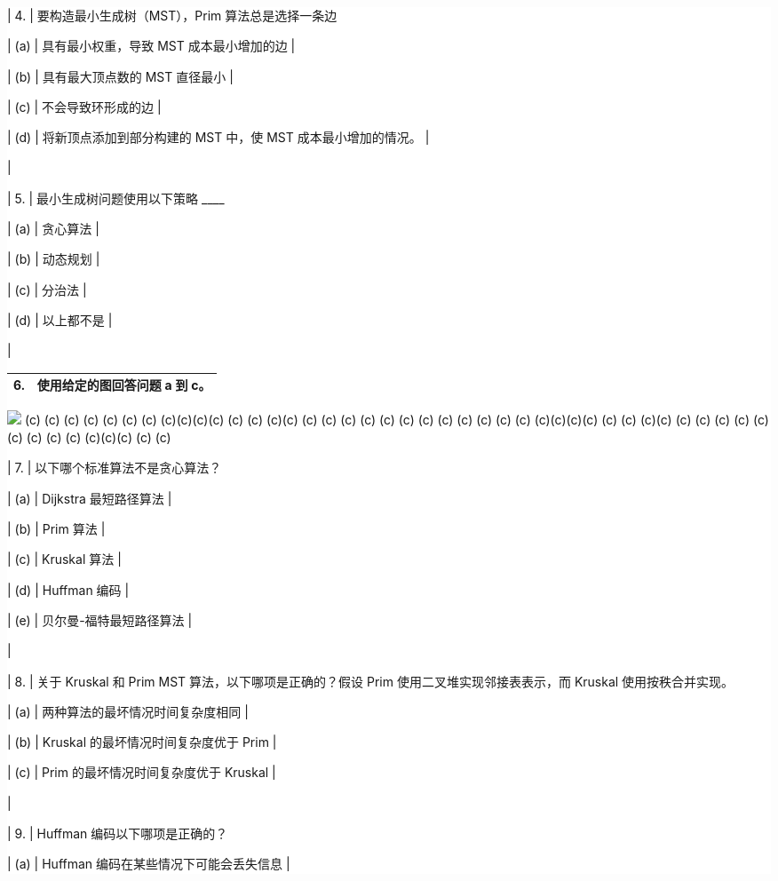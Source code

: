 | 4. | 要构造最小生成树（MST），Prim 算法总是选择一条边

&#124; (a) &#124; 具有最小权重，导致 MST 成本最小增加的边 &#124;

&#124; (b) &#124; 具有最大顶点数的 MST 直径最小 &#124;

&#124; (c) &#124; 不会导致环形成的边 &#124;

&#124; (d) &#124; 将新顶点添加到部分构建的 MST 中，使 MST 成本最小增加的情况。 &#124;

|

| 5. | 最小生成树问题使用以下策略 ____

&#124; (a) &#124; 贪心算法 &#124;

&#124; (b) &#124; 动态规划 &#124;

&#124; (c) &#124; 分治法 &#124;

&#124; (d) &#124; 以上都不是 &#124;

|

| 6. | 使用给定的图回答问题 a 到 c。 |
| --- | --- |

![](img/image-2452zn9w.jpg) (c) (c) (c) (c) (c) (c) (c) (c)(c)(c)(c) (c) (c) (c)(c) (c) (c) (c) (c) (c) (c) (c) (c) (c) (c) (c) (c) (c)(c)(c)(c) (c) (c) (c)(c) (c) (c) (c) (c) (c) (c) (c) (c) (c) (c)(c)(c) (c) (c)

| 7. | 以下哪个标准算法不是贪心算法？

&#124; (a) &#124; Dijkstra 最短路径算法 &#124;

&#124; (b) &#124; Prim 算法 &#124;

&#124; (c) &#124; Kruskal 算法 &#124;

&#124; (d) &#124; Huffman 编码 &#124;

&#124; (e) &#124; 贝尔曼-福特最短路径算法 &#124;

|

| 8. | 关于 Kruskal 和 Prim MST 算法，以下哪项是正确的？假设 Prim 使用二叉堆实现邻接表表示，而 Kruskal 使用按秩合并实现。

&#124; (a) &#124; 两种算法的最坏情况时间复杂度相同 &#124;

&#124; (b) &#124; Kruskal 的最坏情况时间复杂度优于 Prim &#124;

&#124; (c) &#124; Prim 的最坏情况时间复杂度优于 Kruskal &#124;

|

| 9. | Huffman 编码以下哪项是正确的？

&#124; (a) &#124; Huffman 编码在某些情况下可能会丢失信息 &#124;
